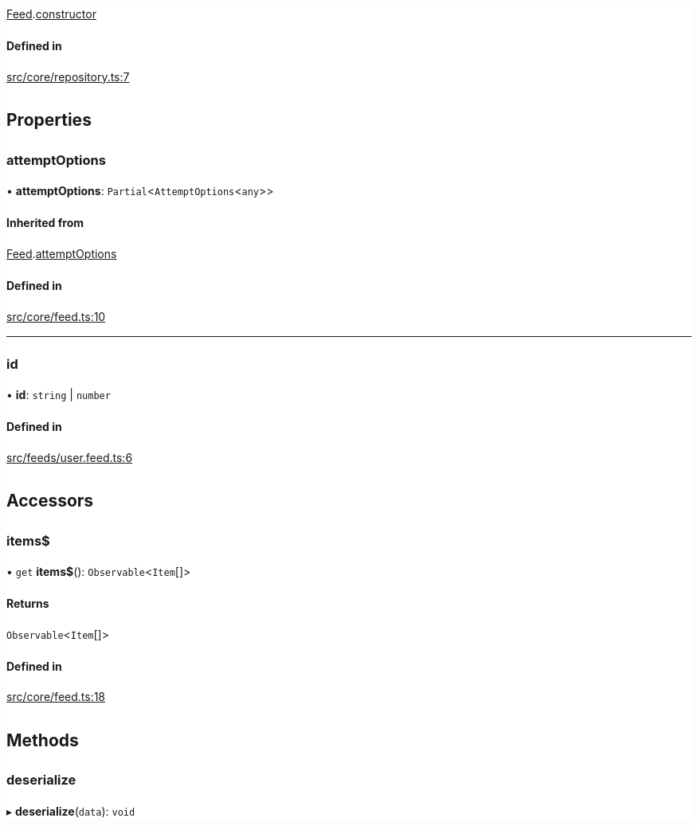 [Feed](../index/Feed.md).[constructor](../index/Feed.md#constructor)

#### Defined in

[src/core/repository.ts:7](https://github.com/Nerixyz/instagram-private-api/blob/4971f34/src/core/repository.ts#L7)

## Properties

### attemptOptions

• **attemptOptions**: `Partial`<`AttemptOptions`<`any`\>\>

#### Inherited from

[Feed](../index/Feed.md).[attemptOptions](../index/Feed.md#attemptoptions)

#### Defined in

[src/core/feed.ts:10](https://github.com/Nerixyz/instagram-private-api/blob/4971f34/src/core/feed.ts#L10)

___

### id

• **id**: `string` \| `number`

#### Defined in

[src/feeds/user.feed.ts:6](https://github.com/Nerixyz/instagram-private-api/blob/4971f34/src/feeds/user.feed.ts#L6)

## Accessors

### items$

• `get` **items$**(): `Observable`<`Item`[]\>

#### Returns

`Observable`<`Item`[]\>

#### Defined in

[src/core/feed.ts:18](https://github.com/Nerixyz/instagram-private-api/blob/4971f34/src/core/feed.ts#L18)

## Methods

### deserialize

▸ **deserialize**(`data`): `void`
